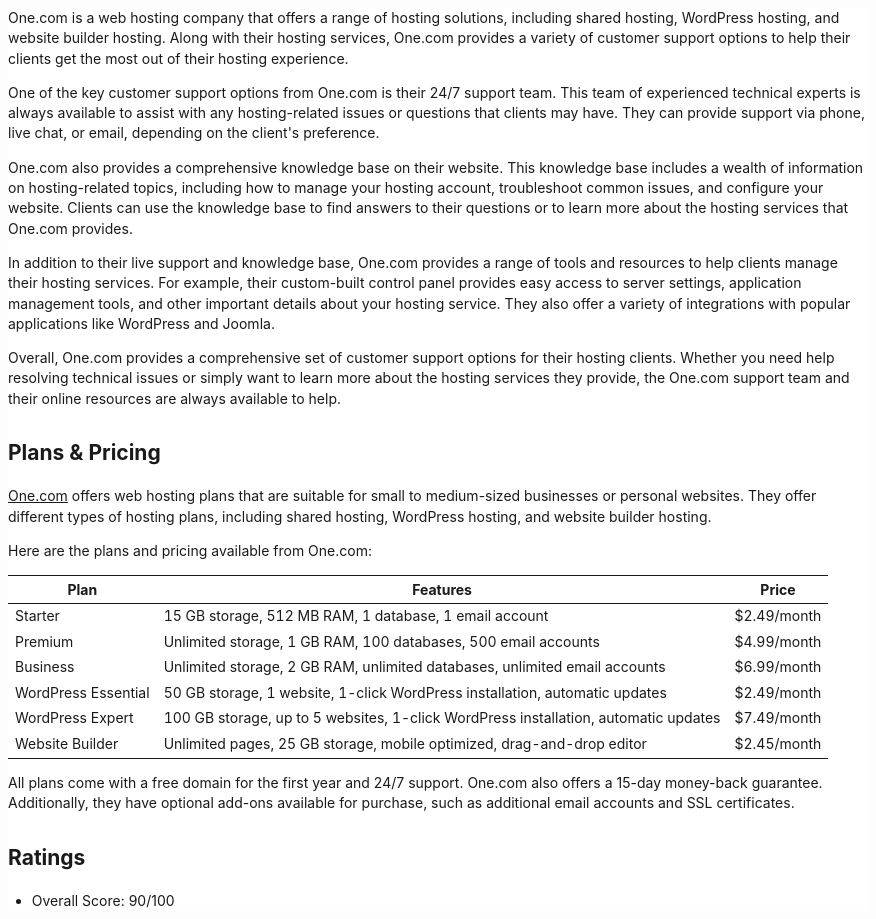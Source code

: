 One.com is a web hosting company that offers a range of hosting solutions, including shared hosting, WordPress hosting, and website builder hosting. Along with their hosting services, One.com provides a variety of customer support options to help their clients get the most out of their hosting experience.

One of the key customer support options from One.com is their 24/7 support team. This team of experienced technical experts is always available to assist with any hosting-related issues or questions that clients may have. They can provide support via phone, live chat, or email, depending on the client's preference.

One.com also provides a comprehensive knowledge base on their website. This knowledge base includes a wealth of information on hosting-related topics, including how to manage your hosting account, troubleshoot common issues, and configure your website. Clients can use the knowledge base to find answers to their questions or to learn more about the hosting services that One.com provides.

In addition to their live support and knowledge base, One.com provides a range of tools and resources to help clients manage their hosting services. For example, their custom-built control panel provides easy access to server settings, application management tools, and other important details about your hosting service. They also offer a variety of integrations with popular applications like WordPress and Joomla.

Overall, One.com provides a comprehensive set of customer support options for their hosting clients. Whether you need help resolving technical issues or simply want to learn more about the hosting services they provide, the One.com support team and their online resources are always available to help.

## Plans & Pricing

[One.com](https://serp.ly/one-com) offers web hosting plans that are suitable for small to medium-sized businesses or personal websites. They offer different types of hosting plans, including shared hosting, WordPress hosting, and website builder hosting.

Here are the plans and pricing available from One.com:

| Plan | Features | Price |
| --- | --- | --- |
| Starter | 15 GB storage, 512 MB RAM, 1 database, 1 email account | $2.49/month |
| Premium | Unlimited storage, 1 GB RAM, 100 databases, 500 email accounts | $4.99/month |
| Business | Unlimited storage, 2 GB RAM, unlimited databases, unlimited email accounts | $6.99/month |
| WordPress Essential | 50 GB storage, 1 website, 1-click WordPress installation, automatic updates | $2.49/month |
| WordPress Expert | 100 GB storage, up to 5 websites, 1-click WordPress installation, automatic updates | $7.49/month |
| Website Builder | Unlimited pages, 25 GB storage, mobile optimized, drag-and-drop editor | $2.45/month |

All plans come with a free domain for the first year and 24/7 support. One.com also offers a 15-day money-back guarantee. Additionally, they have optional add-ons available for purchase, such as additional email accounts and SSL certificates.

## Ratings

- Overall Score: 90/100
